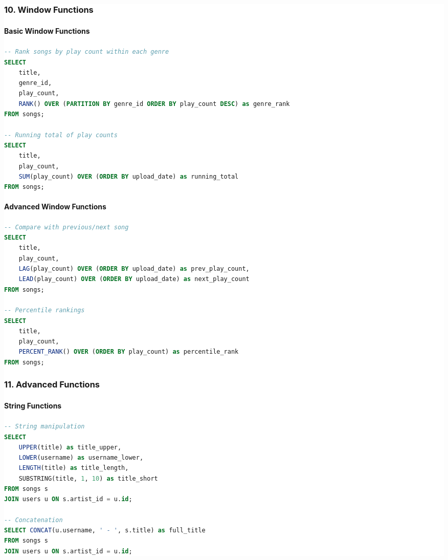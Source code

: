 ### **10. Window Functions**

#### Basic Window Functions
```sql
-- Rank songs by play count within each genre
SELECT 
    title,
    genre_id,
    play_count,
    RANK() OVER (PARTITION BY genre_id ORDER BY play_count DESC) as genre_rank
FROM songs;

-- Running total of play counts
SELECT 
    title,
    play_count,
    SUM(play_count) OVER (ORDER BY upload_date) as running_total
FROM songs;
```

#### Advanced Window Functions
```sql
-- Compare with previous/next song
SELECT 
    title,
    play_count,
    LAG(play_count) OVER (ORDER BY upload_date) as prev_play_count,
    LEAD(play_count) OVER (ORDER BY upload_date) as next_play_count
FROM songs;

-- Percentile rankings
SELECT 
    title,
    play_count,
    PERCENT_RANK() OVER (ORDER BY play_count) as percentile_rank
FROM songs;
```

### **11. Advanced Functions**

#### String Functions
```sql
-- String manipulation
SELECT 
    UPPER(title) as title_upper,
    LOWER(username) as username_lower,
    LENGTH(title) as title_length,
    SUBSTRING(title, 1, 10) as title_short
FROM songs s
JOIN users u ON s.artist_id = u.id;

-- Concatenation
SELECT CONCAT(u.username, ' - ', s.title) as full_title
FROM songs s
JOIN users u ON s.artist_id = u.id;
```
